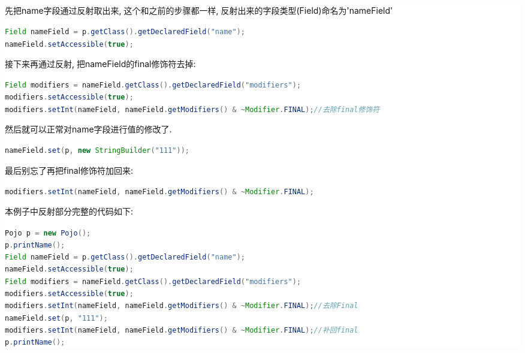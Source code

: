 先把name字段通过反射取出来, 这个和之前的步骤都一样, 反射出来的字段类型(Field)命名为'nameField'

```java
Field nameField = p.getClass().getDeclaredField("name");
nameField.setAccessible(true);
```

接下来再通过反射, 把nameField的final修饰符去掉:

```java
Field modifiers = nameField.getClass().getDeclaredField("modifiers");
modifiers.setAccessible(true);
modifiers.setInt(nameField, nameField.getModifiers() & ~Modifier.FINAL);//去除final修饰符
```

然后就可以正常对name字段进行值的修改了.

```java
nameField.set(p, new StringBuilder("111"));
```

最后别忘了再把final修饰符加回来:

```java
modifiers.setInt(nameField, nameField.getModifiers() & ~Modifier.FINAL);
```

本例子中反射部分完整的代码如下:

```java
Pojo p = new Pojo();
p.printName();
Field nameField = p.getClass().getDeclaredField("name");
nameField.setAccessible(true);
Field modifiers = nameField.getClass().getDeclaredField("modifiers");
modifiers.setAccessible(true);
modifiers.setInt(nameField, nameField.getModifiers() & ~Modifier.FINAL);//去除Final
nameField.set(p, "111");
modifiers.setInt(nameField, nameField.getModifiers() & ~Modifier.FINAL);//补回final
p.printName();
```

